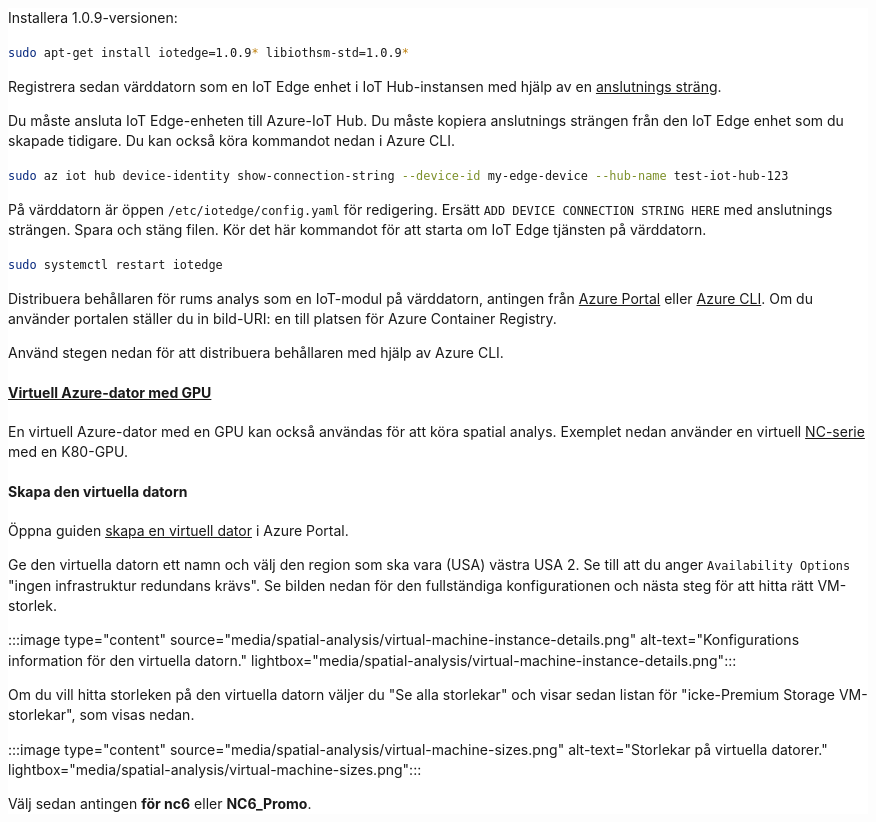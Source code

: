 Installera 1.0.9-versionen:

```bash
sudo apt-get install iotedge=1.0.9* libiothsm-std=1.0.9*
```

Registrera sedan värddatorn som en IoT Edge enhet i IoT Hub-instansen med hjälp av en [anslutnings sträng](../../iot-edge/how-to-register-device.md).

Du måste ansluta IoT Edge-enheten till Azure-IoT Hub. Du måste kopiera anslutnings strängen från den IoT Edge enhet som du skapade tidigare. Du kan också köra kommandot nedan i Azure CLI.

```bash
sudo az iot hub device-identity show-connection-string --device-id my-edge-device --hub-name test-iot-hub-123
```

På värddatorn är öppen  `/etc/iotedge/config.yaml` för redigering. Ersätt `ADD DEVICE CONNECTION STRING HERE` med anslutnings strängen. Spara och stäng filen. Kör det här kommandot för att starta om IoT Edge tjänsten på värddatorn.

```bash
sudo systemctl restart iotedge
```

Distribuera behållaren för rums analys som en IoT-modul på värddatorn, antingen från [Azure Portal](../../iot-edge/how-to-deploy-modules-portal.md) eller [Azure CLI](../cognitive-services-apis-create-account-cli.md?tabs=windows). Om du använder portalen ställer du in bild-URI: en till platsen för Azure Container Registry. 

Använd stegen nedan för att distribuera behållaren med hjälp av Azure CLI.

#### <a name="azure-vm-with-gpu"></a>[Virtuell Azure-dator med GPU](#tab/virtual-machine)

En virtuell Azure-dator med en GPU kan också användas för att köra spatial analys. Exemplet nedan använder en virtuell [NC-serie](../../virtual-machines/nc-series.md?bc=%2fazure%2fvirtual-machines%2flinux%2fbreadcrumb%2ftoc.json&toc=%2fazure%2fvirtual-machines%2flinux%2ftoc.json) med en K80-GPU.

#### <a name="create-the-vm"></a>Skapa den virtuella datorn

Öppna guiden [skapa en virtuell dator](https://ms.portal.azure.com/#create/Microsoft.VirtualMachine) i Azure Portal.

Ge den virtuella datorn ett namn och välj den region som ska vara (USA) västra USA 2. Se till att du anger `Availability Options` "ingen infrastruktur redundans krävs". Se bilden nedan för den fullständiga konfigurationen och nästa steg för att hitta rätt VM-storlek. 

:::image type="content" source="media/spatial-analysis/virtual-machine-instance-details.png" alt-text="Konfigurations information för den virtuella datorn." lightbox="media/spatial-analysis/virtual-machine-instance-details.png":::

Om du vill hitta storleken på den virtuella datorn väljer du "Se alla storlekar" och visar sedan listan för "icke-Premium Storage VM-storlekar", som visas nedan.

:::image type="content" source="media/spatial-analysis/virtual-machine-sizes.png" alt-text="Storlekar på virtuella datorer." lightbox="media/spatial-analysis/virtual-machine-sizes.png":::

Välj sedan antingen **för nc6** eller **NC6_Promo**.
